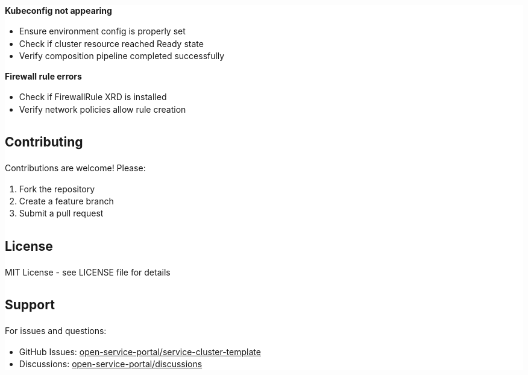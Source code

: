 **Kubeconfig not appearing**
- Ensure environment config is properly set
- Check if cluster resource reached Ready state
- Verify composition pipeline completed successfully

**Firewall rule errors**
- Check if FirewallRule XRD is installed
- Verify network policies allow rule creation

## Contributing

Contributions are welcome! Please:

1. Fork the repository
2. Create a feature branch
3. Submit a pull request

## License

MIT License - see LICENSE file for details

## Support

For issues and questions:
- GitHub Issues: [open-service-portal/service-cluster-template](https://github.com/open-service-portal/service-cluster-template/issues)
- Discussions: [open-service-portal/discussions](https://github.com/orgs/open-service-portal/discussions)